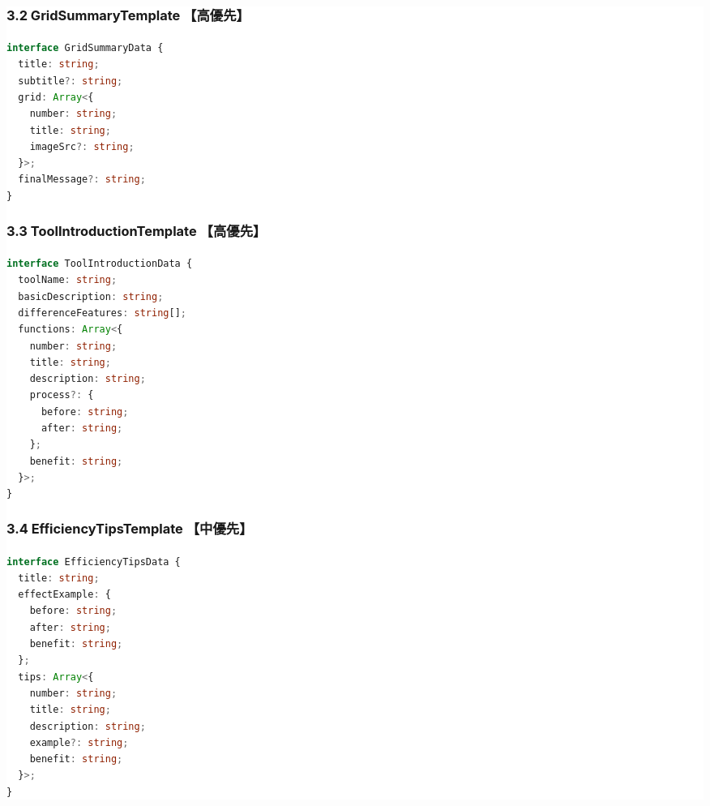### 3.2 **GridSummaryTemplate** 【高優先】
```typescript
interface GridSummaryData {
  title: string;
  subtitle?: string;
  grid: Array<{
    number: string;
    title: string;
    imageSrc?: string;
  }>;
  finalMessage?: string;
}
```

### 3.3 **ToolIntroductionTemplate** 【高優先】
```typescript
interface ToolIntroductionData {
  toolName: string;
  basicDescription: string;
  differenceFeatures: string[];
  functions: Array<{
    number: string;
    title: string;
    description: string;
    process?: {
      before: string;
      after: string;
    };
    benefit: string;
  }>;
}
```

### 3.4 **EfficiencyTipsTemplate** 【中優先】
```typescript
interface EfficiencyTipsData {
  title: string;
  effectExample: {
    before: string;
    after: string;
    benefit: string;
  };
  tips: Array<{
    number: string;
    title: string;
    description: string;
    example?: string;
    benefit: string;
  }>;
}
```
